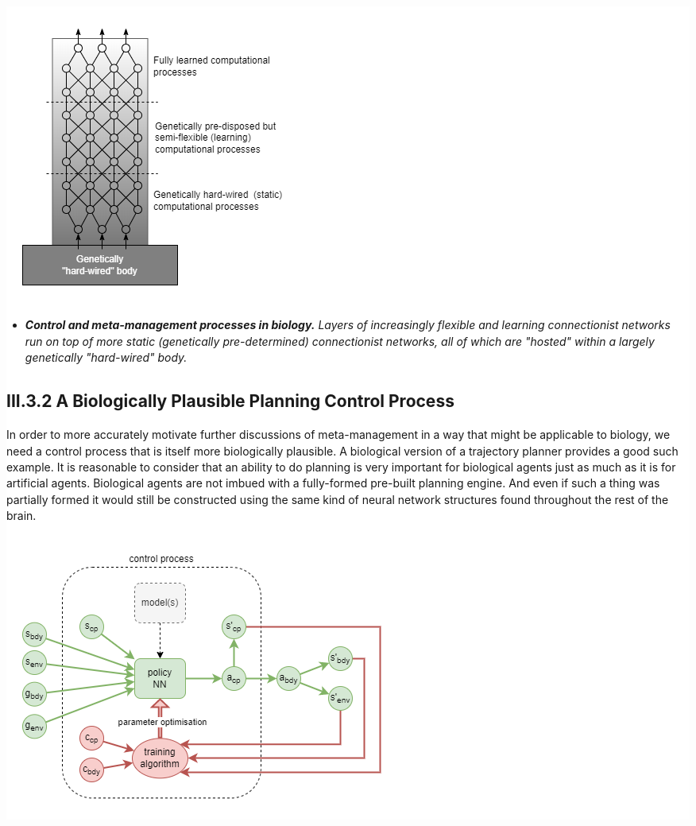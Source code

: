 ![biologically plausible CP and MM](files/A-coherent-theory-v1-bio-plaus-cp-and-mm.drawio.png)

* _**Control and meta-management processes in biology.** Layers of increasingly flexible and learning connectionist networks run on top of more static (genetically pre-determined) connectionist networks, all of which are "hosted" within a largely genetically "hard-wired" body._

## III.3.2 A Biologically Plausible Planning Control Process
In order to more accurately motivate further discussions of meta-management in a way that might be applicable to biology, we need a control process that is itself more biologically plausible. A biological version of a trajectory planner provides a good such example. It is reasonable to consider that an ability to do planning is very important for biological agents just as much as it is for artificial agents. Biological agents are not imbued with a fully-formed pre-built planning engine. And even if such a thing was partially formed it would still be constructed using the same kind of neural network structures found throughout the rest of the brain.

![biologically plausible planner](files/A-coherent-theory-v1-bio-planner.drawio.png)
